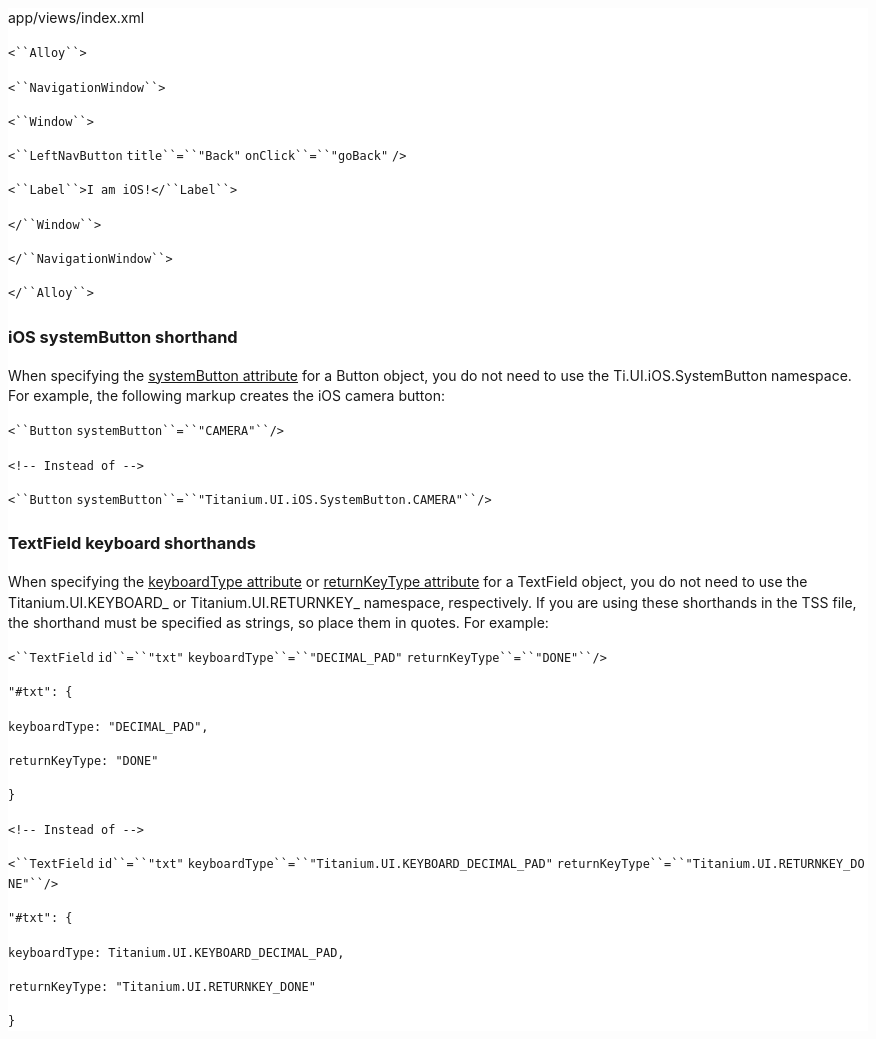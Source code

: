 app/views/index.xml

`<``Alloy``>`

`<``NavigationWindow``>`

`<``Window``>`

`<``LeftNavButton`  `title``=``"Back"`  `onClick``=``"goBack"` `/>`

`<``Label``>I am iOS!</``Label``>`

`</``Window``>`

`</``NavigationWindow``>`

`</``Alloy``>`

### iOS systemButton shorthand

When specifying the [systemButton attribute](https://docs.appcelerator.com/platform/latest/#!/api/Titanium.UI.Button-property-systemButton) for a Button object, you do not need to use the Ti.UI.iOS.SystemButton namespace. For example, the following markup creates the iOS camera button:

`<``Button`  `systemButton``=``"CAMERA"``/>`

`<!-- Instead of -->`

`<``Button`  `systemButton``=``"Titanium.UI.iOS.SystemButton.CAMERA"``/>`

### TextField keyboard shorthands

When specifying the [keyboardType attribute](https://docs.appcelerator.com/platform/latest/#!/api/Titanium.UI.TextField-property-keyboardType) or [returnKeyType attribute](https://docs.appcelerator.com/platform/latest/#!/api/Titanium.UI.TextField-property-returnKeyType) for a TextField object, you do not need to use the Titanium.UI.KEYBOARD\_ or Titanium.UI.RETURNKEY\_ namespace, respectively. If you are using these shorthands in the TSS file, the shorthand must be specified as strings, so place them in quotes. For example:

`<``TextField`  `id``=``"txt"`  `keyboardType``=``"DECIMAL_PAD"`  `returnKeyType``=``"DONE"``/>`

`"#txt": {`

`keyboardType: "DECIMAL_PAD",`

`returnKeyType: "DONE"`

`}`

`<!-- Instead of -->`

`<``TextField`  `id``=``"txt"`  `keyboardType``=``"Titanium.UI.KEYBOARD_DECIMAL_PAD"`  `returnKeyType``=``"Titanium.UI.RETURNKEY_DONE"``/>`

`"#txt": {`

`keyboardType: Titanium.UI.KEYBOARD_DECIMAL_PAD,`

`returnKeyType: "Titanium.UI.RETURNKEY_DONE"`

`}`
